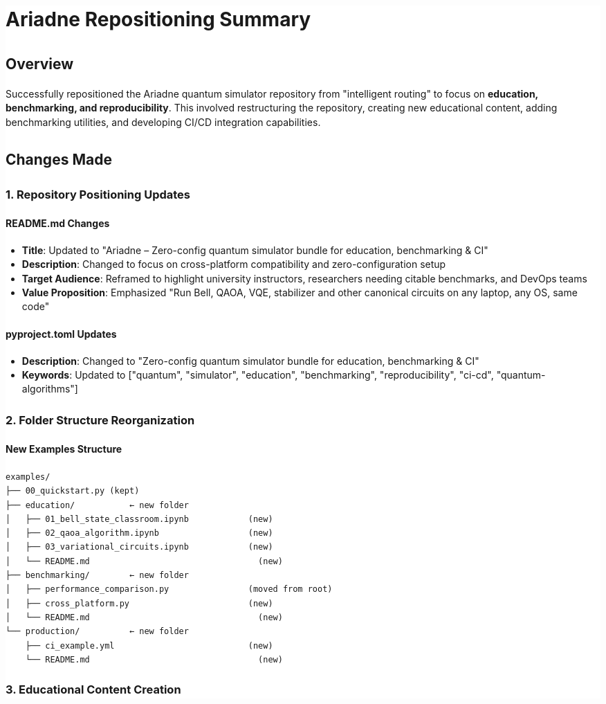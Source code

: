 # Ariadne Repositioning Summary

## Overview

Successfully repositioned the Ariadne quantum simulator repository from "intelligent routing" to focus on **education, benchmarking, and reproducibility**. This involved restructuring the repository, creating new educational content, adding benchmarking utilities, and developing CI/CD integration capabilities.

## Changes Made

### 1. Repository Positioning Updates

#### README.md Changes
- **Title**: Updated to "Ariadne – Zero-config quantum simulator bundle for education, benchmarking & CI"
- **Description**: Changed to focus on cross-platform compatibility and zero-configuration setup
- **Target Audience**: Reframed to highlight university instructors, researchers needing citable benchmarks, and DevOps teams
- **Value Proposition**: Emphasized "Run Bell, QAOA, VQE, stabilizer and other canonical circuits on any laptop, any OS, same code"

#### pyproject.toml Updates
- **Description**: Changed to "Zero-config quantum simulator bundle for education, benchmarking & CI"
- **Keywords**: Updated to ["quantum", "simulator", "education", "benchmarking", "reproducibility", "ci-cd", "quantum-algorithms"]

### 2. Folder Structure Reorganization

#### New Examples Structure
```
examples/
├── 00_quickstart.py (kept)
├── education/           ← new folder
│   ├── 01_bell_state_classroom.ipynb            (new)
│   ├── 02_qaoa_algorithm.ipynb                  (new)
│   ├── 03_variational_circuits.ipynb            (new)
│   └── README.md                                  (new)
├── benchmarking/        ← new folder
│   ├── performance_comparison.py                (moved from root)
│   ├── cross_platform.py                        (new)
│   └── README.md                                  (new)
└── production/          ← new folder
    ├── ci_example.yml                           (new)
    └── README.md                                  (new)
```

### 3. Educational Content Creation
